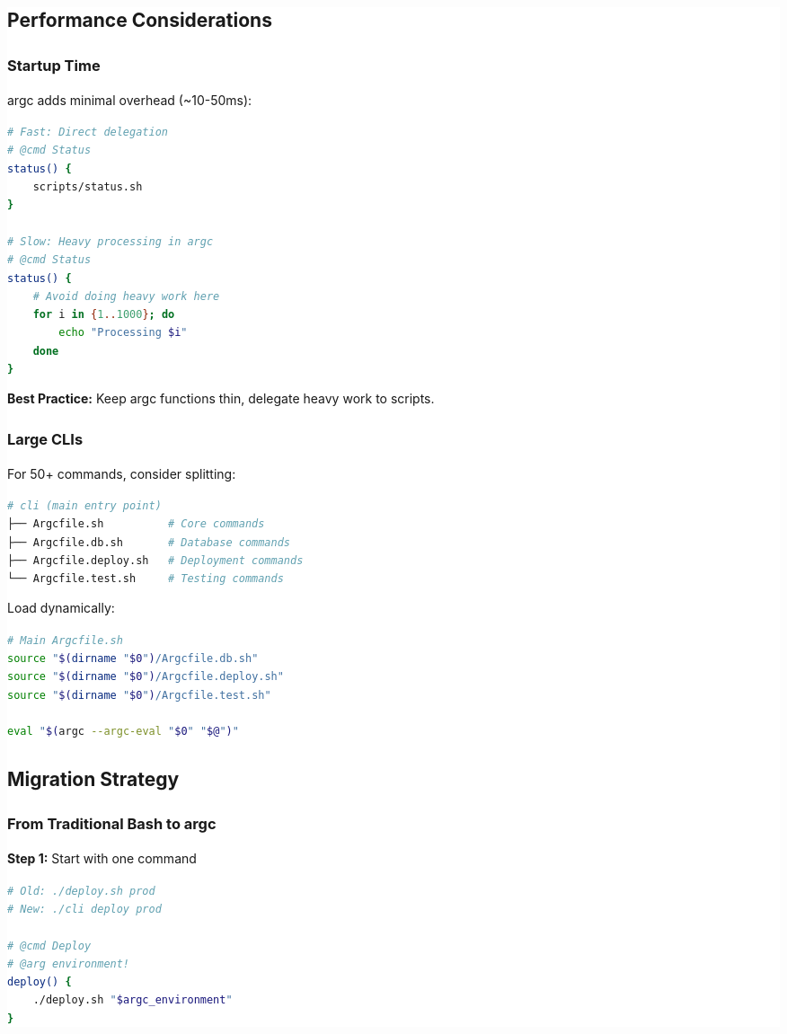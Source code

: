 ## Performance Considerations

### Startup Time

argc adds minimal overhead (~10-50ms):
```bash
# Fast: Direct delegation
# @cmd Status
status() {
    scripts/status.sh
}

# Slow: Heavy processing in argc
# @cmd Status
status() {
    # Avoid doing heavy work here
    for i in {1..1000}; do
        echo "Processing $i"
    done
}
```

**Best Practice:** Keep argc functions thin, delegate heavy work to scripts.

### Large CLIs

For 50+ commands, consider splitting:

```bash
# cli (main entry point)
├── Argcfile.sh          # Core commands
├── Argcfile.db.sh       # Database commands
├── Argcfile.deploy.sh   # Deployment commands
└── Argcfile.test.sh     # Testing commands
```

Load dynamically:
```bash
# Main Argcfile.sh
source "$(dirname "$0")/Argcfile.db.sh"
source "$(dirname "$0")/Argcfile.deploy.sh"
source "$(dirname "$0")/Argcfile.test.sh"

eval "$(argc --argc-eval "$0" "$@")"
```

## Migration Strategy

### From Traditional Bash to argc

**Step 1:** Start with one command
```bash
# Old: ./deploy.sh prod
# New: ./cli deploy prod

# @cmd Deploy
# @arg environment!
deploy() {
    ./deploy.sh "$argc_environment"
}
```
